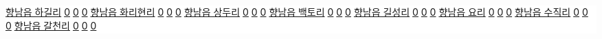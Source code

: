 
  <tr class="item">
    <td><a href="경기도화성시향남읍하길리">향남읍 하길리</a></td>
    <td><a href="경기도화성시향남읍하길리">0</a></td>
    <td><a href="경기도화성시향남읍하길리">0</a></td>
    <td><a href="경기도화성시향남읍하길리">0</a></td>
  </tr>
    

  <tr class="item">
    <td><a href="경기도화성시향남읍화리현리">향남읍 화리현리</a></td>
    <td><a href="경기도화성시향남읍화리현리">0</a></td>
    <td><a href="경기도화성시향남읍화리현리">0</a></td>
    <td><a href="경기도화성시향남읍화리현리">0</a></td>
  </tr>
    

  <tr class="item">
    <td><a href="경기도화성시향남읍상두리">향남읍 상두리</a></td>
    <td><a href="경기도화성시향남읍상두리">0</a></td>
    <td><a href="경기도화성시향남읍상두리">0</a></td>
    <td><a href="경기도화성시향남읍상두리">0</a></td>
  </tr>
    

  <tr class="item">
    <td><a href="경기도화성시향남읍백토리">향남읍 백토리</a></td>
    <td><a href="경기도화성시향남읍백토리">0</a></td>
    <td><a href="경기도화성시향남읍백토리">0</a></td>
    <td><a href="경기도화성시향남읍백토리">0</a></td>
  </tr>
    

  <tr class="item">
    <td><a href="경기도화성시향남읍길성리">향남읍 길성리</a></td>
    <td><a href="경기도화성시향남읍길성리">0</a></td>
    <td><a href="경기도화성시향남읍길성리">0</a></td>
    <td><a href="경기도화성시향남읍길성리">0</a></td>
  </tr>
    

  <tr class="item">
    <td><a href="경기도화성시향남읍요리">향남읍 요리</a></td>
    <td><a href="경기도화성시향남읍요리">0</a></td>
    <td><a href="경기도화성시향남읍요리">0</a></td>
    <td><a href="경기도화성시향남읍요리">0</a></td>
  </tr>
    

  <tr class="item">
    <td><a href="경기도화성시향남읍수직리">향남읍 수직리</a></td>
    <td><a href="경기도화성시향남읍수직리">0</a></td>
    <td><a href="경기도화성시향남읍수직리">0</a></td>
    <td><a href="경기도화성시향남읍수직리">0</a></td>
  </tr>
    

  <tr class="item">
    <td><a href="경기도화성시향남읍갈천리">향남읍 갈천리</a></td>
    <td><a href="경기도화성시향남읍갈천리">0</a></td>
    <td><a href="경기도화성시향남읍갈천리">0</a></td>
    <td><a href="경기도화성시향남읍갈천리">0</a></td>
  </tr>
    